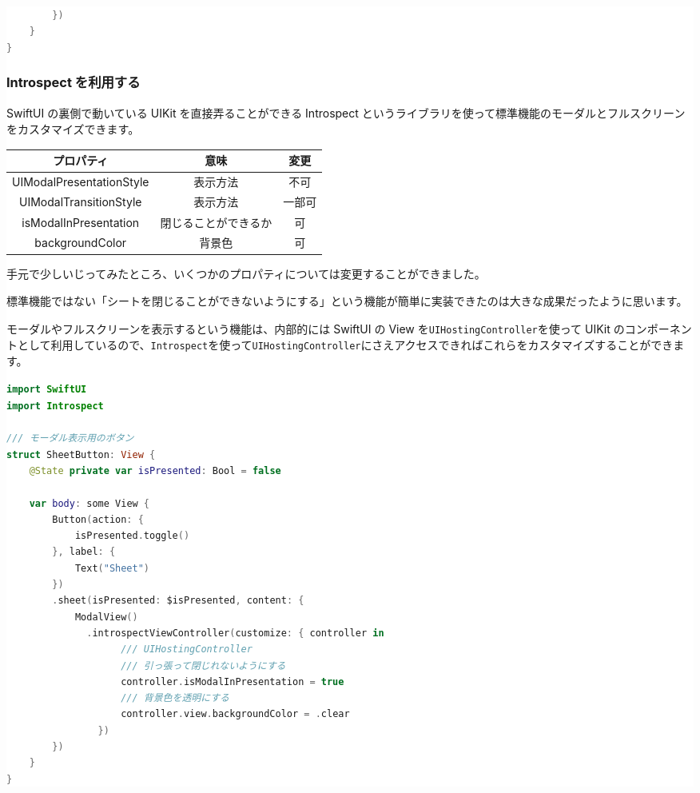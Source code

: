 ```swift
        })
    }
}
```

### Introspect を利用する

SwiftUI の裏側で動いている UIKit を直接弄ることができる Introspect というライブラリを使って標準機能のモーダルとフルスクリーンをカスタマイズできます。

|        プロパティ        |         意味         |  変更  |
| :----------------------: | :------------------: | :----: |
| UIModalPresentationStyle |       表示方法       |  不可  |
|  UIModalTransitionStyle  |       表示方法       | 一部可 |
|  isModalInPresentation   | 閉じることができるか |   可   |
|     backgroundColor      |        背景色        |   可   |

手元で少しいじってみたところ、いくつかのプロパティについては変更することができました。

標準機能ではない「シートを閉じることができないようにする」という機能が簡単に実装できたのは大きな成果だったように思います。

モーダルやフルスクリーンを表示するという機能は、内部的には SwiftUI の View を`UIHostingController`を使って UIKit のコンポーネントとして利用しているので、`Introspect`を使って`UIHostingController`にさえアクセスできればこれらをカスタマイズすることができます。

```swift
import SwiftUI
import Introspect

/// モーダル表示用のボタン
struct SheetButton: View {
    @State private var isPresented: Bool = false

    var body: some View {
        Button(action: {
            isPresented.toggle()
        }, label: {
            Text("Sheet")
        })
        .sheet(isPresented: $isPresented, content: {
            ModalView()
              .introspectViewController(customize: { controller in
                    /// UIHostingController
                    /// 引っ張って閉じれないようにする
                    controller.isModalInPresentation = true
                    /// 背景色を透明にする
                    controller.view.backgroundColor = .clear
                })
        })
    }
}
```
